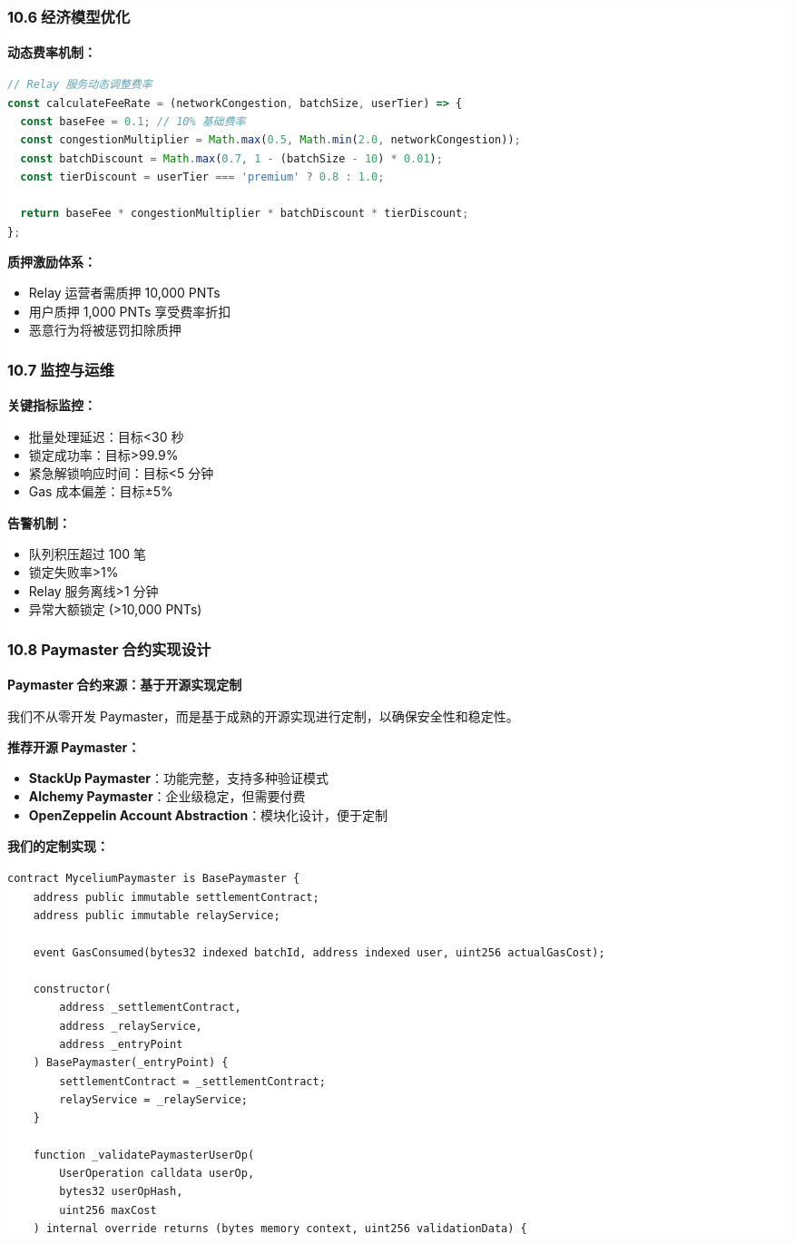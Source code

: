 ### 10.6 经济模型优化

**动态费率机制：**
```javascript
// Relay 服务动态调整费率
const calculateFeeRate = (networkCongestion, batchSize, userTier) => {
  const baseFee = 0.1; // 10% 基础费率
  const congestionMultiplier = Math.max(0.5, Math.min(2.0, networkCongestion));
  const batchDiscount = Math.max(0.7, 1 - (batchSize - 10) * 0.01);
  const tierDiscount = userTier === 'premium' ? 0.8 : 1.0;
  
  return baseFee * congestionMultiplier * batchDiscount * tierDiscount;
};
```

**质押激励体系：**
- Relay 运营者需质押 10,000 PNTs
- 用户质押 1,000 PNTs 享受费率折扣
- 恶意行为将被惩罚扣除质押

### 10.7 监控与运维

**关键指标监控：**
- 批量处理延迟：目标<30 秒
- 锁定成功率：目标>99.9%
- 紧急解锁响应时间：目标<5 分钟
- Gas 成本偏差：目标±5%

**告警机制：**
- 队列积压超过 100 笔
- 锁定失败率>1%
- Relay 服务离线>1 分钟
- 异常大额锁定 (>10,000 PNTs)

### 10.8 Paymaster 合约实现设计

**Paymaster 合约来源：基于开源实现定制**

我们不从零开发 Paymaster，而是基于成熟的开源实现进行定制，以确保安全性和稳定性。

**推荐开源 Paymaster：**
- **StackUp Paymaster**：功能完整，支持多种验证模式
- **Alchemy Paymaster**：企业级稳定，但需要付费
- **OpenZeppelin Account Abstraction**：模块化设计，便于定制

**我们的定制实现：**
```solidity
contract MyceliumPaymaster is BasePaymaster {
    address public immutable settlementContract;
    address public immutable relayService;

    event GasConsumed(bytes32 indexed batchId, address indexed user, uint256 actualGasCost);

    constructor(
        address _settlementContract,
        address _relayService,
        address _entryPoint
    ) BasePaymaster(_entryPoint) {
        settlementContract = _settlementContract;
        relayService = _relayService;
    }

    function _validatePaymasterUserOp(
        UserOperation calldata userOp,
        bytes32 userOpHash,
        uint256 maxCost
    ) internal override returns (bytes memory context, uint256 validationData) {
```